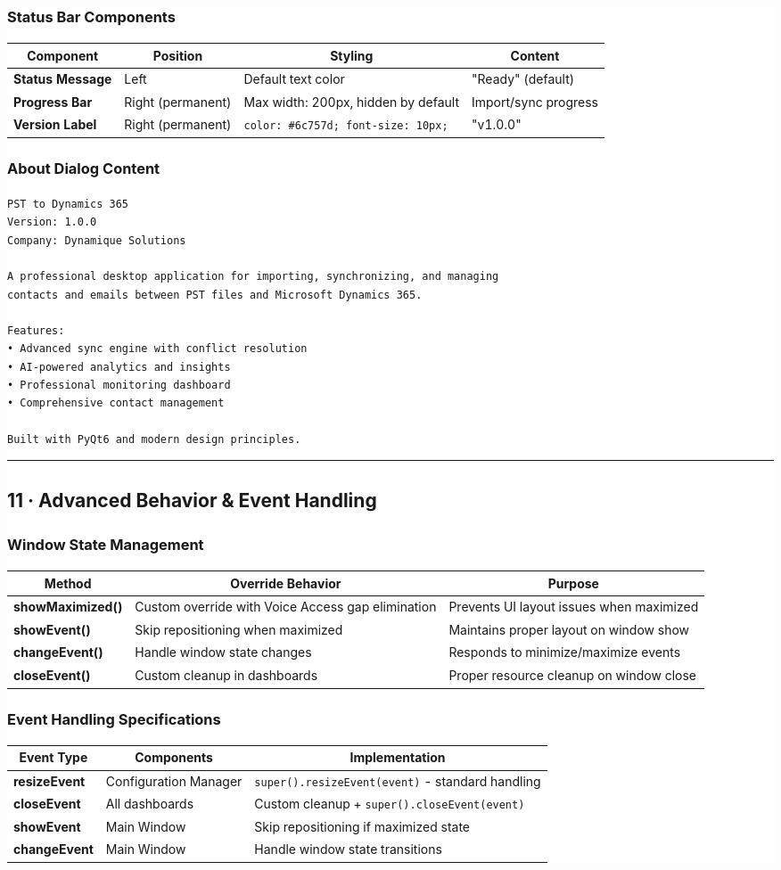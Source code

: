 ### Status Bar Components

| Component | Position | Styling | Content |
|-----------|----------|---------|---------|
| **Status Message** | Left | Default text color | "Ready" (default) |
| **Progress Bar** | Right (permanent) | Max width: 200px, hidden by default | Import/sync progress |
| **Version Label** | Right (permanent) | `color: #6c757d; font-size: 10px;` | "v1.0.0" |

### About Dialog Content

```
PST to Dynamics 365
Version: 1.0.0
Company: Dynamique Solutions

A professional desktop application for importing, synchronizing, and managing 
contacts and emails between PST files and Microsoft Dynamics 365.

Features:
• Advanced sync engine with conflict resolution
• AI-powered analytics and insights  
• Professional monitoring dashboard
• Comprehensive contact management

Built with PyQt6 and modern design principles.
```

---

## 11 · Advanced Behavior & Event Handling

### Window State Management

| Method | Override Behavior | Purpose |
|--------|-------------------|---------|
| **showMaximized()** | Custom override with Voice Access gap elimination | Prevents UI layout issues when maximized |
| **showEvent()** | Skip repositioning when maximized | Maintains proper layout on window show |
| **changeEvent()** | Handle window state changes | Responds to minimize/maximize events |
| **closeEvent()** | Custom cleanup in dashboards | Proper resource cleanup on window close |

### Event Handling Specifications

| Event Type | Components | Implementation |
|------------|------------|----------------|
| **resizeEvent** | Configuration Manager | `super().resizeEvent(event)` - standard handling |
| **closeEvent** | All dashboards | Custom cleanup + `super().closeEvent(event)` |
| **showEvent** | Main Window | Skip repositioning if maximized state |
| **changeEvent** | Main Window | Handle window state transitions |
